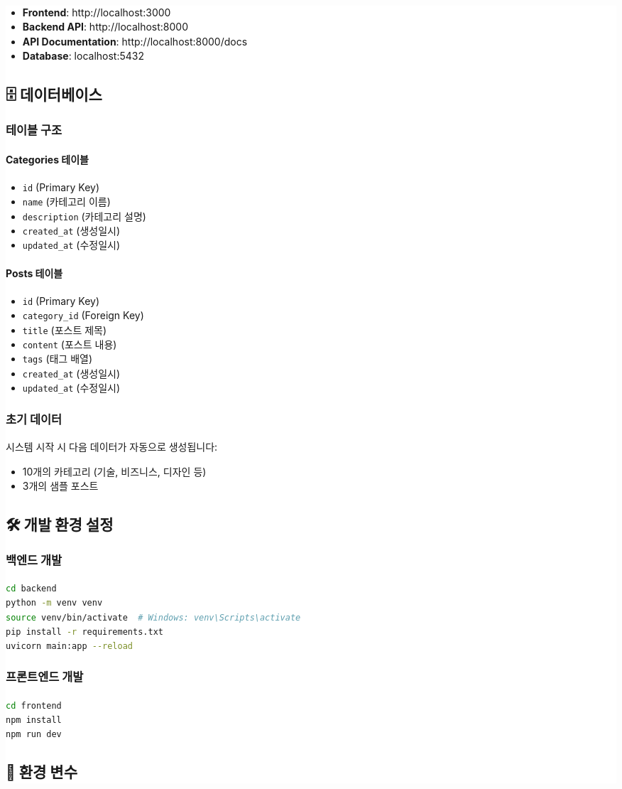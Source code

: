 - **Frontend**: http://localhost:3000
- **Backend API**: http://localhost:8000
- **API Documentation**: http://localhost:8000/docs
- **Database**: localhost:5432

## 🗄️ 데이터베이스

### 테이블 구조

#### Categories 테이블
- `id` (Primary Key)
- `name` (카테고리 이름)
- `description` (카테고리 설명)
- `created_at` (생성일시)
- `updated_at` (수정일시)

#### Posts 테이블
- `id` (Primary Key)
- `category_id` (Foreign Key)
- `title` (포스트 제목)
- `content` (포스트 내용)
- `tags` (태그 배열)
- `created_at` (생성일시)
- `updated_at` (수정일시)

### 초기 데이터

시스템 시작 시 다음 데이터가 자동으로 생성됩니다:
- 10개의 카테고리 (기술, 비즈니스, 디자인 등)
- 3개의 샘플 포스트

## 🛠️ 개발 환경 설정

### 백엔드 개발
```bash
cd backend
python -m venv venv
source venv/bin/activate  # Windows: venv\Scripts\activate
pip install -r requirements.txt
uvicorn main:app --reload
```

### 프론트엔드 개발
```bash
cd frontend
npm install
npm run dev
```

## 📝 환경 변수
